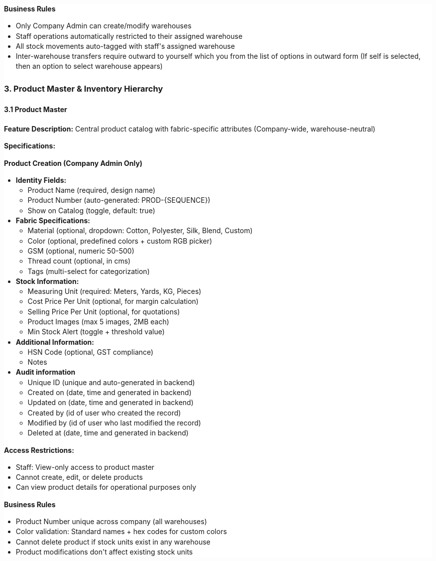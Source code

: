 **Business Rules**
- Only Company Admin can create/modify warehouses
- Staff operations automatically restricted to their assigned warehouse
- All stock movements auto-tagged with staff's assigned warehouse
- Inter-warehouse transfers require outward to yourself which you from the list of options in outward form (If self is selected, then an option to select warehouse appears)

### 3. Product Master & Inventory Hierarchy

#### 3.1 Product Master

**Feature Description:** Central product catalog with fabric-specific attributes (Company-wide, warehouse-neutral)

**Specifications:**

**Product Creation (Company Admin Only)**
- **Identity Fields:**
  - Product Name (required, design name)
  - Product Number (auto-generated: PROD-{SEQUENCE})
  - Show on Catalog (toggle, default: true)
- **Fabric Specifications:**
  - Material (optional, dropdown: Cotton, Polyester, Silk, Blend, Custom)
  - Color (optional, predefined colors + custom RGB picker)
  - GSM (optional, numeric 50-500)
  - Thread count (optional, in cms)
  - Tags (multi-select for categorization)
- **Stock Information:**
  - Measuring Unit (required: Meters, Yards, KG, Pieces)
  - Cost Price Per Unit (optional, for margin calculation)
  - Selling Price Per Unit (optional, for quotations)
  - Product Images (max 5 images, 2MB each)
  - Min Stock Alert (toggle + threshold value)
- **Additional Information:**
  - HSN Code (optional, GST compliance)
  - Notes
- **Audit information**
  - Unique ID (unique and auto-generated in backend)
  - Created on (date, time and generated in backend)
  - Updated on (date, time and generated in backend)
  - Created by (id of user who created the record)
  - Modified by (id of user who last modified the record)
  - Deleted at (date, time and generated in backend)

**Access Restrictions:**
- Staff: View-only access to product master
- Cannot create, edit, or delete products
- Can view product details for operational purposes only

**Business Rules**
- Product Number unique across company (all warehouses)
- Color validation: Standard names + hex codes for custom colors
- Cannot delete product if stock units exist in any warehouse
- Product modifications don't affect existing stock units
